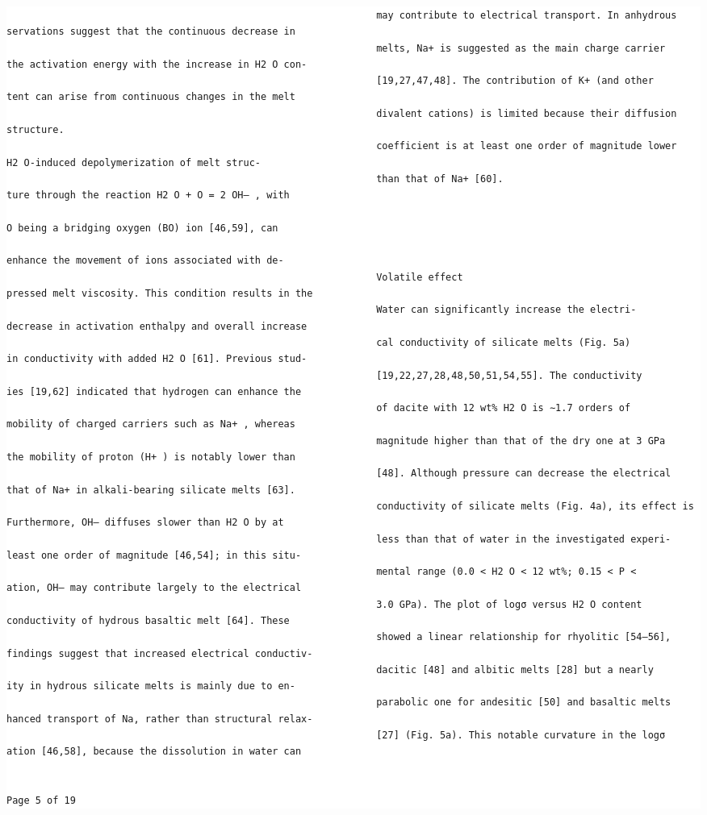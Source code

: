                                                                     may contribute to electrical transport. In anhydrous                                                                                  servations suggest that the continuous decrease in
                                                                    melts, Na+ is suggested as the main charge carrier                                                                                    the activation energy with the increase in H2 O con-
                                                                    [19,27,47,48]. The contribution of K+ (and other                                                                                      tent can arise from continuous changes in the melt
                                                                    divalent cations) is limited because their diffusion                                                                                  structure.
                                                                    coefficient is at least one order of magnitude lower                                                                                      H2 O-induced depolymerization of melt struc-
                                                                    than that of Na+ [60].                                                                                                                ture through the reaction H2 O + O = 2 OH– , with
                                                                                                                                                                                                          O being a bridging oxygen (BO) ion [46,59], can
                                                                                                                                                                                                          enhance the movement of ions associated with de-
                                                                    Volatile effect                                                                                                                       pressed melt viscosity. This condition results in the
                                                                    Water can significantly increase the electri-                                                                                         decrease in activation enthalpy and overall increase
                                                                    cal conductivity of silicate melts (Fig. 5a)                                                                                          in conductivity with added H2 O [61]. Previous stud-
                                                                    [19,22,27,28,48,50,51,54,55]. The conductivity                                                                                        ies [19,62] indicated that hydrogen can enhance the
                                                                    of dacite with 12 wt% H2 O is ∼1.7 orders of                                                                                          mobility of charged carriers such as Na+ , whereas
                                                                    magnitude higher than that of the dry one at 3 GPa                                                                                    the mobility of proton (H+ ) is notably lower than
                                                                    [48]. Although pressure can decrease the electrical                                                                                   that of Na+ in alkali-bearing silicate melts [63].
                                                                    conductivity of silicate melts (Fig. 4a), its effect is                                                                               Furthermore, OH– diffuses slower than H2 O by at
                                                                    less than that of water in the investigated experi-                                                                                   least one order of magnitude [46,54]; in this situ-
                                                                    mental range (0.0 < H2 O < 12 wt%; 0.15 < P <                                                                                         ation, OH– may contribute largely to the electrical
                                                                    3.0 GPa). The plot of logσ versus H2 O content                                                                                        conductivity of hydrous basaltic melt [64]. These
                                                                    showed a linear relationship for rhyolitic [54–56],                                                                                   findings suggest that increased electrical conductiv-
                                                                    dacitic [48] and albitic melts [28] but a nearly                                                                                      ity in hydrous silicate melts is mainly due to en-
                                                                    parabolic one for andesitic [50] and basaltic melts                                                                                   hanced transport of Na, rather than structural relax-
                                                                    [27] (Fig. 5a). This notable curvature in the logσ                                                                                    ation [46,58], because the dissolution in water can

                                                                                                                                                                         Page 5 of 19